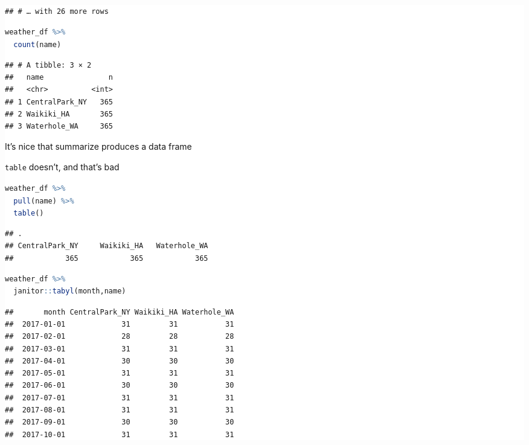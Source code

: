     ## # … with 26 more rows

``` r
weather_df %>% 
  count(name)
```

    ## # A tibble: 3 × 2
    ##   name               n
    ##   <chr>          <int>
    ## 1 CentralPark_NY   365
    ## 2 Waikiki_HA       365
    ## 3 Waterhole_WA     365

It’s nice that summarize produces a data frame

`table` doesn’t, and that’s bad

``` r
weather_df %>% 
  pull(name) %>% 
  table()
```

    ## .
    ## CentralPark_NY     Waikiki_HA   Waterhole_WA 
    ##            365            365            365

``` r
weather_df %>% 
  janitor::tabyl(month,name)
```

    ##       month CentralPark_NY Waikiki_HA Waterhole_WA
    ##  2017-01-01             31         31           31
    ##  2017-02-01             28         28           28
    ##  2017-03-01             31         31           31
    ##  2017-04-01             30         30           30
    ##  2017-05-01             31         31           31
    ##  2017-06-01             30         30           30
    ##  2017-07-01             31         31           31
    ##  2017-08-01             31         31           31
    ##  2017-09-01             30         30           30
    ##  2017-10-01             31         31           31